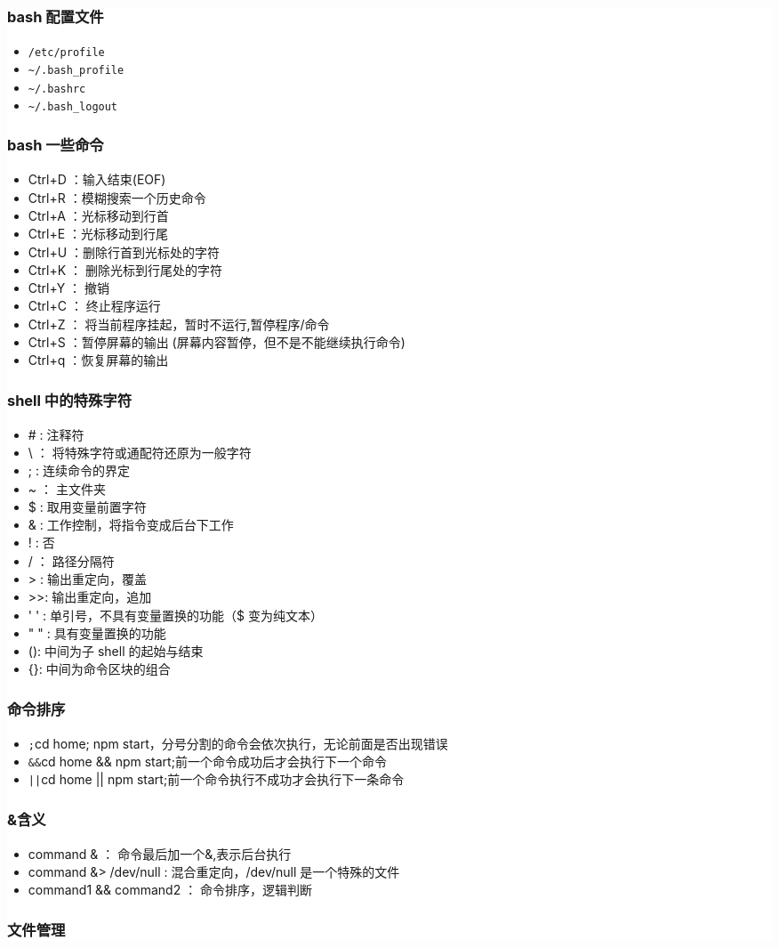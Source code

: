 ### bash 配置文件

- `/etc/profile`
- `~/.bash_profile`
- `~/.bashrc`
- `~/.bash_logout`

### bash 一些命令

- Ctrl+D ：输入结束(EOF)
- Ctrl+R ：模糊搜索一个历史命令
- Ctrl+A ：光标移动到行首
- Ctrl+E ：光标移动到行尾
- Ctrl+U ：删除行首到光标处的字符
- Ctrl+K ： 删除光标到行尾处的字符
- Ctrl+Y ： 撤销
- Ctrl+C ： 终止程序运行
- Ctrl+Z ： 将当前程序挂起，暂时不运行,暂停程序/命令
- Ctrl+S ：暂停屏幕的输出 (屏幕内容暂停，但不是不能继续执行命令)
- Ctrl+q ：恢复屏幕的输出

### shell 中的特殊字符

- \# : 注释符
- \ ： 将特殊字符或通配符还原为一般字符
- ; : 连续命令的界定
- ~ ： 主文件夹
- $ : 取用变量前置字符
- & : 工作控制，将指令变成后台下工作
- ! : 否
- / ： 路径分隔符
- \> : 输出重定向，覆盖
- \>\>: 输出重定向，追加
- ' ' : 单引号，不具有变量置换的功能（$ 变为纯文本）
- " " : 具有变量置换的功能
- (): 中间为子 shell 的起始与结束
- {}: 中间为命令区块的组合

### 命令排序

- `;`cd home; npm start，分号分割的命令会依次执行，无论前面是否出现错误
- `&&`cd home && npm start;前一个命令成功后才会执行下一个命令
- `||`cd home || npm start;前一个命令执行不成功才会执行下一条命令

### &含义

- command & ： 命令最后加一个&,表示后台执行
- command &> /dev/null : 混合重定向，/dev/null 是一个特殊的文件
- command1 && command2 ： 命令排序，逻辑判断

### 文件管理
